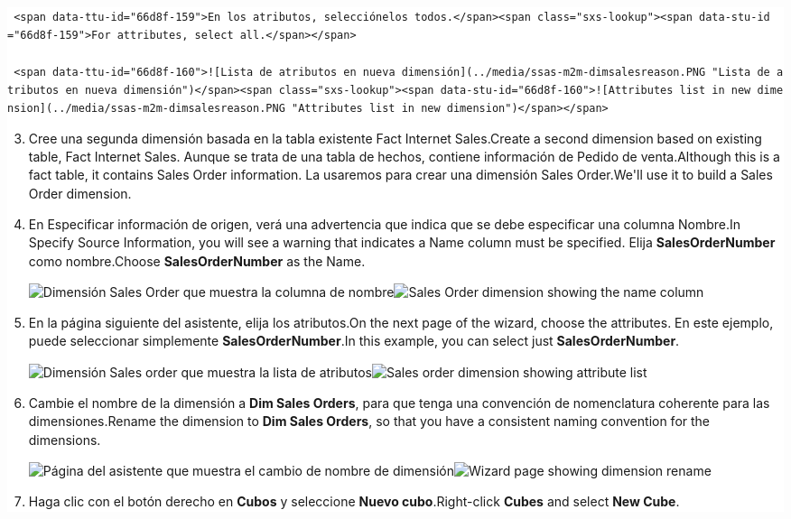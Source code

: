      <span data-ttu-id="66d8f-159">En los atributos, selecciónelos todos.</span><span class="sxs-lookup"><span data-stu-id="66d8f-159">For attributes, select all.</span></span>  
  
     <span data-ttu-id="66d8f-160">![Lista de atributos en nueva dimensión](../media/ssas-m2m-dimsalesreason.PNG "Lista de atributos en nueva dimensión")</span><span class="sxs-lookup"><span data-stu-id="66d8f-160">![Attributes list in new dimension](../media/ssas-m2m-dimsalesreason.PNG "Attributes list in new dimension")</span></span>  
  
3.  <span data-ttu-id="66d8f-161">Cree una segunda dimensión basada en la tabla existente Fact Internet Sales.</span><span class="sxs-lookup"><span data-stu-id="66d8f-161">Create a second dimension based on existing table, Fact Internet Sales.</span></span> <span data-ttu-id="66d8f-162">Aunque se trata de una tabla de hechos, contiene información de Pedido de venta.</span><span class="sxs-lookup"><span data-stu-id="66d8f-162">Although this is a fact table, it contains Sales Order information.</span></span> <span data-ttu-id="66d8f-163">La usaremos para crear una dimensión Sales Order.</span><span class="sxs-lookup"><span data-stu-id="66d8f-163">We'll use it to build a Sales Order dimension.</span></span>  
  
4.  <span data-ttu-id="66d8f-164">En Especificar información de origen, verá una advertencia que indica que se debe especificar una columna Nombre.</span><span class="sxs-lookup"><span data-stu-id="66d8f-164">In Specify Source Information, you will see a warning that indicates a Name column must be specified.</span></span> <span data-ttu-id="66d8f-165">Elija **SalesOrderNumber** como nombre.</span><span class="sxs-lookup"><span data-stu-id="66d8f-165">Choose **SalesOrderNumber** as the Name.</span></span>  
  
     <span data-ttu-id="66d8f-166">![Dimensión Sales Order que muestra la columna de nombre](../media/ssas-m2m-dimsalesordersource.PNG "Dimensión Sales Order que muestra la columna de nombre")</span><span class="sxs-lookup"><span data-stu-id="66d8f-166">![Sales Order dimension showing the name column](../media/ssas-m2m-dimsalesordersource.PNG "Sales Order dimension showing the name column")</span></span>  
  
5.  <span data-ttu-id="66d8f-167">En la página siguiente del asistente, elija los atributos.</span><span class="sxs-lookup"><span data-stu-id="66d8f-167">On the next page of the wizard, choose the attributes.</span></span> <span data-ttu-id="66d8f-168">En este ejemplo, puede seleccionar simplemente **SalesOrderNumber**.</span><span class="sxs-lookup"><span data-stu-id="66d8f-168">In this example, you can select just **SalesOrderNumber**.</span></span>  
  
     <span data-ttu-id="66d8f-169">![Dimensión Sales order que muestra la lista de atributos](../media/ssas-m2m-dimsalesorderattrib.PNG "Dimensión Sales order que muestra la lista de atributos")</span><span class="sxs-lookup"><span data-stu-id="66d8f-169">![Sales order dimension showing attribute list](../media/ssas-m2m-dimsalesorderattrib.PNG "Sales order dimension showing attribute list")</span></span>  
  
6.  <span data-ttu-id="66d8f-170">Cambie el nombre de la dimensión a **Dim Sales Orders**, para que tenga una convención de nomenclatura coherente para las dimensiones.</span><span class="sxs-lookup"><span data-stu-id="66d8f-170">Rename the dimension to **Dim Sales Orders**, so that you have a consistent naming convention for the dimensions.</span></span>  
  
     <span data-ttu-id="66d8f-171">![Página del asistente que muestra el cambio de nombre de dimensión](../media/ssas-m2m-dimsalesorders.PNG "Página del asistente que muestra el cambio de nombre de dimensión")</span><span class="sxs-lookup"><span data-stu-id="66d8f-171">![Wizard page showing dimension rename](../media/ssas-m2m-dimsalesorders.PNG "Wizard page showing dimension rename")</span></span>  
  
7.  <span data-ttu-id="66d8f-172">Haga clic con el botón derecho en **Cubos** y seleccione **Nuevo cubo**.</span><span class="sxs-lookup"><span data-stu-id="66d8f-172">Right-click **Cubes** and select **New Cube**.</span></span>  
  